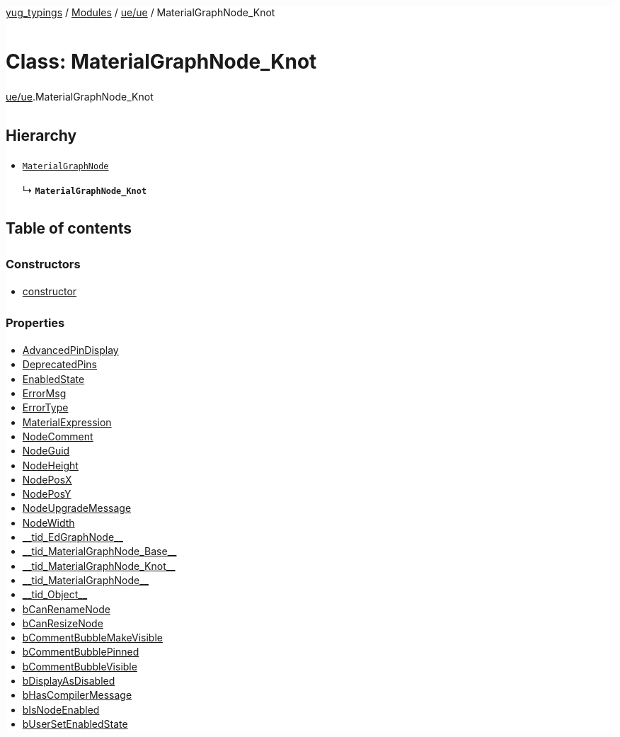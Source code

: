 [yug_typings](../README.md) / [Modules](../modules.md) / [ue/ue](../modules/ue_ue.md) / MaterialGraphNode\_Knot

# Class: MaterialGraphNode\_Knot

[ue/ue](../modules/ue_ue.md).MaterialGraphNode_Knot

## Hierarchy

- [`MaterialGraphNode`](ue_ue.MaterialGraphNode.md)

  ↳ **`MaterialGraphNode_Knot`**

## Table of contents

### Constructors

- [constructor](ue_ue.MaterialGraphNode_Knot.md#constructor)

### Properties

- [AdvancedPinDisplay](ue_ue.MaterialGraphNode_Knot.md#advancedpindisplay)
- [DeprecatedPins](ue_ue.MaterialGraphNode_Knot.md#deprecatedpins)
- [EnabledState](ue_ue.MaterialGraphNode_Knot.md#enabledstate)
- [ErrorMsg](ue_ue.MaterialGraphNode_Knot.md#errormsg)
- [ErrorType](ue_ue.MaterialGraphNode_Knot.md#errortype)
- [MaterialExpression](ue_ue.MaterialGraphNode_Knot.md#materialexpression)
- [NodeComment](ue_ue.MaterialGraphNode_Knot.md#nodecomment)
- [NodeGuid](ue_ue.MaterialGraphNode_Knot.md#nodeguid)
- [NodeHeight](ue_ue.MaterialGraphNode_Knot.md#nodeheight)
- [NodePosX](ue_ue.MaterialGraphNode_Knot.md#nodeposx)
- [NodePosY](ue_ue.MaterialGraphNode_Knot.md#nodeposy)
- [NodeUpgradeMessage](ue_ue.MaterialGraphNode_Knot.md#nodeupgrademessage)
- [NodeWidth](ue_ue.MaterialGraphNode_Knot.md#nodewidth)
- [\_\_tid\_EdGraphNode\_\_](ue_ue.MaterialGraphNode_Knot.md#__tid_edgraphnode__)
- [\_\_tid\_MaterialGraphNode\_Base\_\_](ue_ue.MaterialGraphNode_Knot.md#__tid_materialgraphnode_base__)
- [\_\_tid\_MaterialGraphNode\_Knot\_\_](ue_ue.MaterialGraphNode_Knot.md#__tid_materialgraphnode_knot__)
- [\_\_tid\_MaterialGraphNode\_\_](ue_ue.MaterialGraphNode_Knot.md#__tid_materialgraphnode__)
- [\_\_tid\_Object\_\_](ue_ue.MaterialGraphNode_Knot.md#__tid_object__)
- [bCanRenameNode](ue_ue.MaterialGraphNode_Knot.md#bcanrenamenode)
- [bCanResizeNode](ue_ue.MaterialGraphNode_Knot.md#bcanresizenode)
- [bCommentBubbleMakeVisible](ue_ue.MaterialGraphNode_Knot.md#bcommentbubblemakevisible)
- [bCommentBubblePinned](ue_ue.MaterialGraphNode_Knot.md#bcommentbubblepinned)
- [bCommentBubbleVisible](ue_ue.MaterialGraphNode_Knot.md#bcommentbubblevisible)
- [bDisplayAsDisabled](ue_ue.MaterialGraphNode_Knot.md#bdisplayasdisabled)
- [bHasCompilerMessage](ue_ue.MaterialGraphNode_Knot.md#bhascompilermessage)
- [bIsNodeEnabled](ue_ue.MaterialGraphNode_Knot.md#bisnodeenabled)
- [bUserSetEnabledState](ue_ue.MaterialGraphNode_Knot.md#busersetenabledstate)
